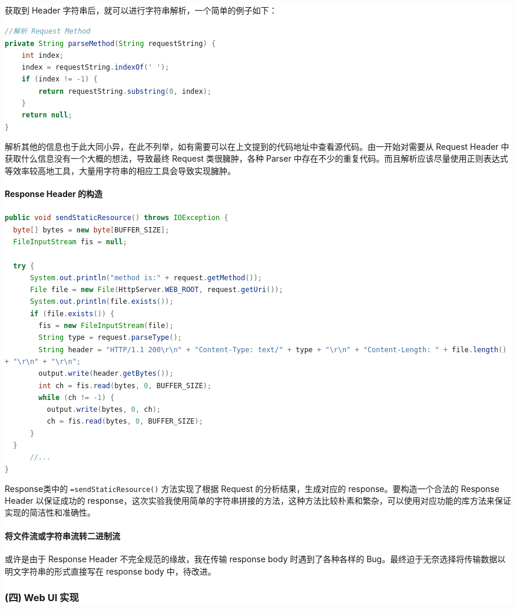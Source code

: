 获取到 Header 字符串后，就可以进行字符串解析，一个简单的例子如下：

```java
//解析 Request Method
private String parseMethod(String requestString) {
	int index;
	index = requestString.indexOf(' ');
	if (index != -1) { 
		return requestString.substring(0, index);
	}
	return null;
}
```

解析其他的信息也于此大同小异，在此不列举，如有需要可以在上文提到的代码地址中查看源代码。由一开始对需要从 Request Header 中获取什么信息没有一个大概的想法，导致最终 Request 类很臃肿，各种 Parser 中存在不少的重复代码。而且解析应该尽量使用正则表达式等效率较高地工具，大量用字符串的相应工具会导致实现臃肿。

#### Response Header 的构造

```java
public void sendStaticResource() throws IOException {
  byte[] bytes = new byte[BUFFER_SIZE];
  FileInputStream fis = null;

  try {
      System.out.println("method is:" + request.getMethod());
      File file = new File(HttpServer.WEB_ROOT, request.getUri());
      System.out.println(file.exists());
      if (file.exists()) {
        fis = new FileInputStream(file);
        String type = request.parseType();
        String header = "HTTP/1.1 200\r\n" + "Content-Type: text/" + type + "\r\n" + "Content-Length: " + file.length() + "\r\n" + "\r\n";
        output.write(header.getBytes());
        int ch = fis.read(bytes, 0, BUFFER_SIZE);
        while (ch != -1) {
          output.write(bytes, 0, ch);
          ch = fis.read(bytes, 0, BUFFER_SIZE);
      }
  } 
      //... 
}
```

Response类中的 `=sendStaticResource()` 方法实现了根据 Request 的分析结果，生成对应的 response。要构造一个合法的 Response Header 以保证成功的 response，这次实验我使用简单的字符串拼接的方法，这种方法比较朴素和繁杂，可以使用对应功能的库方法来保证实现的简洁性和准确性。

#### 将文件流或字符串流转二进制流

或许是由于 Response Header 不完全规范的缘故，我在传输 response body 时遇到了各种各样的 Bug。最终迫于无奈选择将传输数据以明文字符串的形式直接写在 response body 中，待改进。

### (四) Web UI 实现
